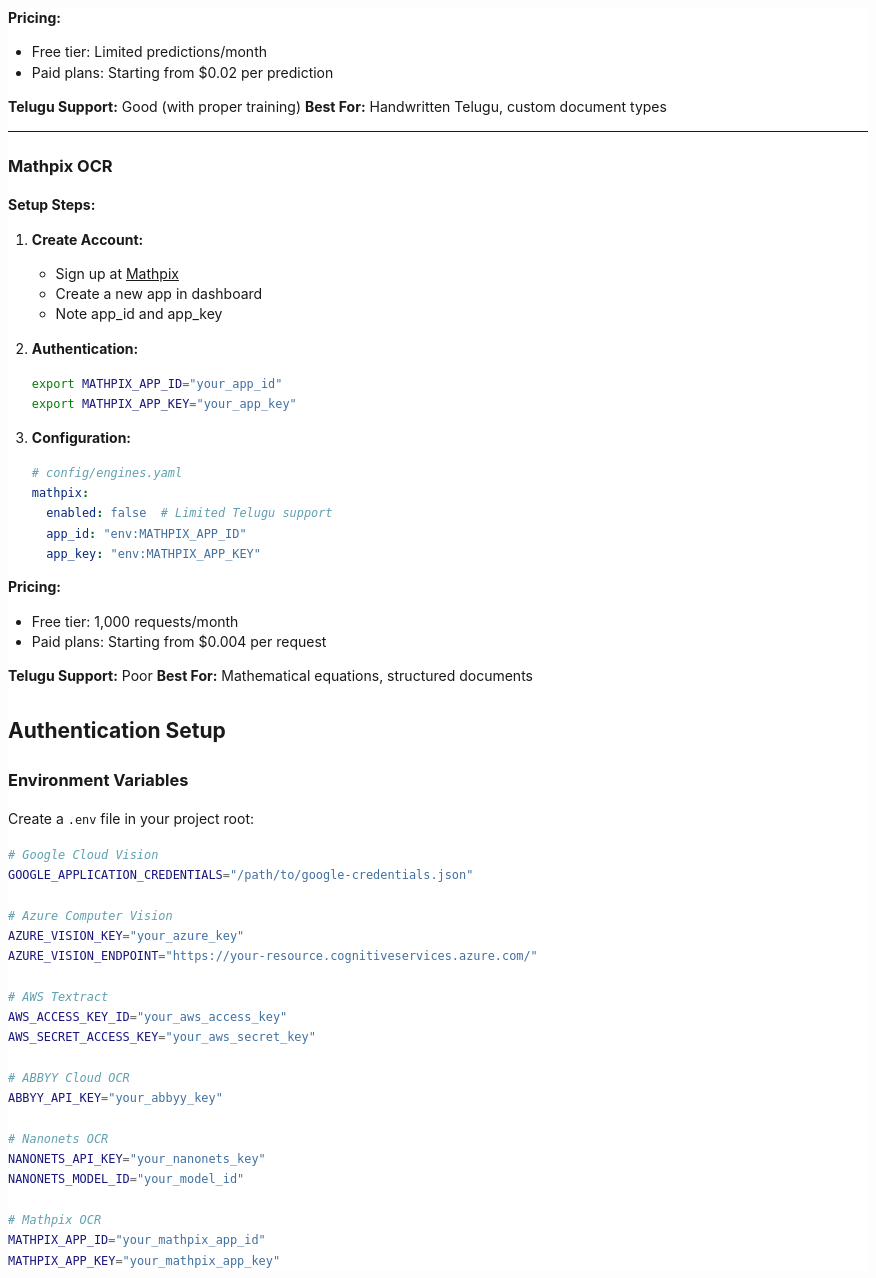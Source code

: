 **Pricing:**
- Free tier: Limited predictions/month
- Paid plans: Starting from $0.02 per prediction

**Telugu Support:** Good (with proper training)
**Best For:** Handwritten Telugu, custom document types

---

### Mathpix OCR

**Setup Steps:**

1. **Create Account:**
   - Sign up at [Mathpix](https://mathpix.com/)
   - Create a new app in dashboard
   - Note app_id and app_key

2. **Authentication:**
   ```bash
   export MATHPIX_APP_ID="your_app_id"
   export MATHPIX_APP_KEY="your_app_key"
   ```

3. **Configuration:**
   ```yaml
   # config/engines.yaml
   mathpix:
     enabled: false  # Limited Telugu support
     app_id: "env:MATHPIX_APP_ID"
     app_key: "env:MATHPIX_APP_KEY"
   ```

**Pricing:**
- Free tier: 1,000 requests/month
- Paid plans: Starting from $0.004 per request

**Telugu Support:** Poor
**Best For:** Mathematical equations, structured documents

## Authentication Setup

### Environment Variables

Create a `.env` file in your project root:

```bash
# Google Cloud Vision
GOOGLE_APPLICATION_CREDENTIALS="/path/to/google-credentials.json"

# Azure Computer Vision
AZURE_VISION_KEY="your_azure_key"
AZURE_VISION_ENDPOINT="https://your-resource.cognitiveservices.azure.com/"

# AWS Textract
AWS_ACCESS_KEY_ID="your_aws_access_key"
AWS_SECRET_ACCESS_KEY="your_aws_secret_key"

# ABBYY Cloud OCR
ABBYY_API_KEY="your_abbyy_key"

# Nanonets OCR
NANONETS_API_KEY="your_nanonets_key"
NANONETS_MODEL_ID="your_model_id"

# Mathpix OCR
MATHPIX_APP_ID="your_mathpix_app_id"
MATHPIX_APP_KEY="your_mathpix_app_key"
```